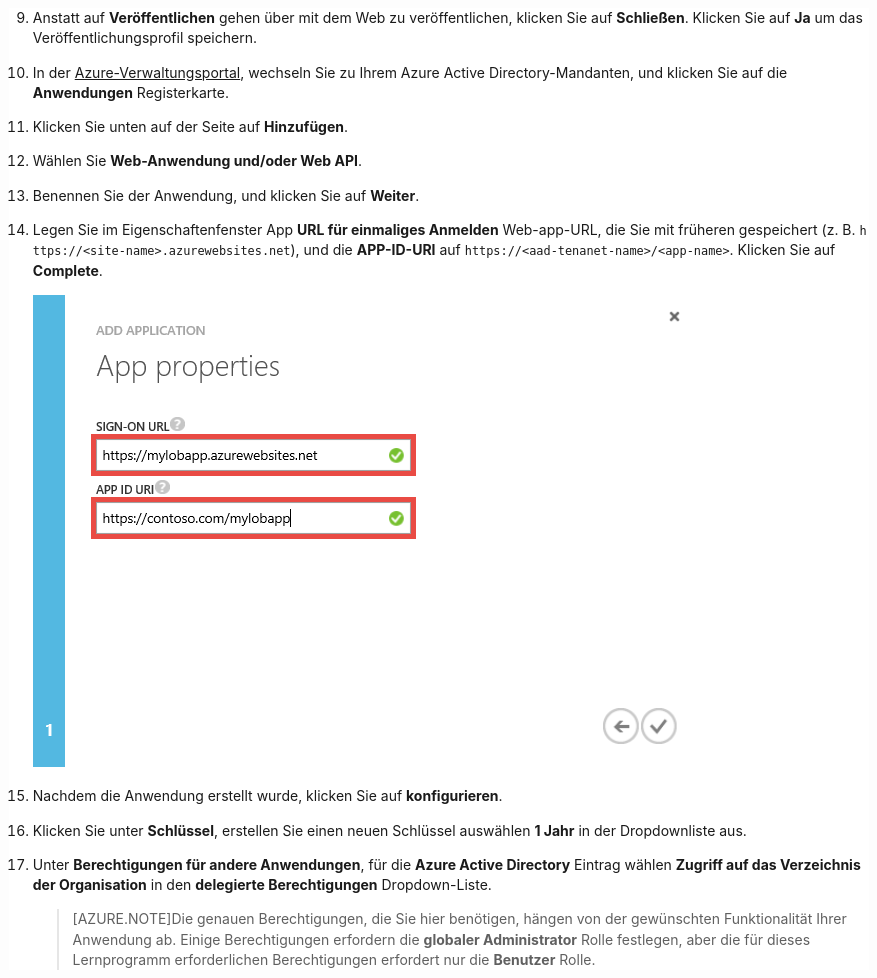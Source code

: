9. Anstatt auf **Veröffentlichen** gehen über mit dem Web zu veröffentlichen, klicken Sie auf **Schließen**. Klicken Sie auf **Ja** um das Veröffentlichungsprofil speichern.

2. In der [Azure-Verwaltungsportal](https://manage.windowsazure.com), wechseln Sie zu Ihrem Azure Active Directory-Mandanten, und klicken Sie auf die **Anwendungen** Registerkarte.

2. Klicken Sie unten auf der Seite auf **Hinzufügen**.

3. Wählen Sie **Web-Anwendung und/oder Web API**.

4. Benennen Sie der Anwendung, und klicken Sie auf **Weiter**.

5. Legen Sie im Eigenschaftenfenster App **URL für einmaliges Anmelden** Web-app-URL, die Sie mit früheren gespeichert (z. B. `https://<site-name>.azurewebsites.net`), und die **APP-ID-URI** auf `https://<aad-tenanet-name>/<app-name>`. Klicken Sie auf **Complete**.

	![](./media/web-sites-dotnet-lob-application-azure-ad/7-app-properties.png)

6. Nachdem die Anwendung erstellt wurde, klicken Sie auf **konfigurieren**.

7. Klicken Sie unter **Schlüssel**, erstellen Sie einen neuen Schlüssel auswählen **1 Jahr** in der Dropdownliste aus.

8. Unter **Berechtigungen für andere Anwendungen**, für die **Azure Active Directory** Eintrag wählen **Zugriff auf das Verzeichnis der Organisation** in den **delegierte Berechtigungen** Dropdown-Liste.

	> [AZURE.NOTE]Die genauen Berechtigungen, die Sie hier benötigen, hängen von der gewünschten Funktionalität Ihrer Anwendung ab. Einige Berechtigungen erfordern die **globaler Administrator** Rolle festlegen, aber die für dieses Lernprogramm erforderlichen Berechtigungen erfordert nur die **Benutzer** Rolle.
